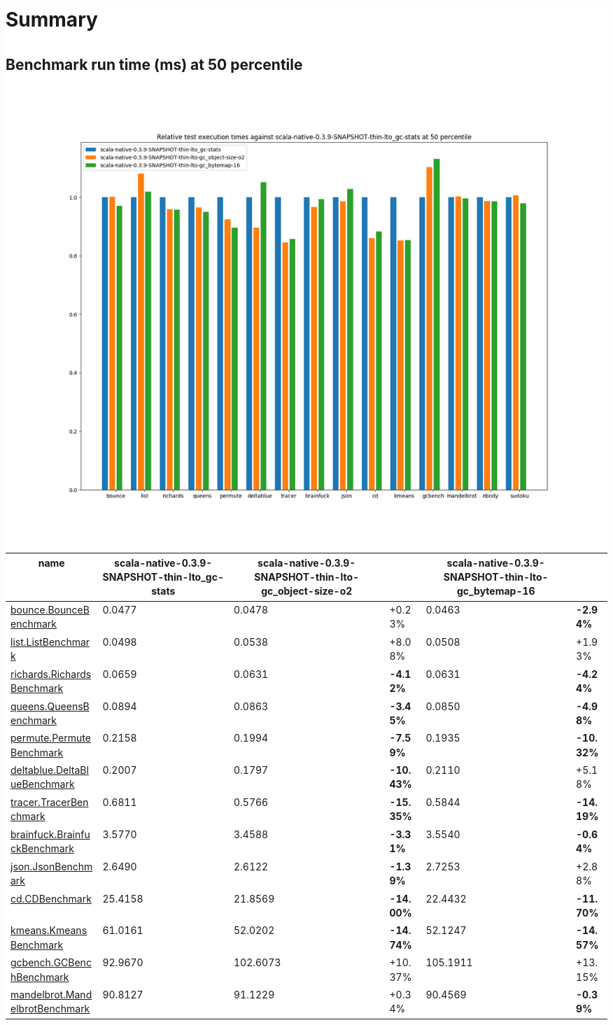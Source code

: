 # Summary
## Benchmark run time (ms) at 50 percentile 
![Chart](relative_percentile_50.png)

|name | scala-native-0.3.9-SNAPSHOT-thin-lto_gc-stats | scala-native-0.3.9-SNAPSHOT-thin-lto-gc_object-size-o2 |  | scala-native-0.3.9-SNAPSHOT-thin-lto-gc_bytemap-16 | |
| -- | -- | -- | -- | -- | -- |
|[bounce.BounceBenchmark](#bouncebouncebenchmark)|0.0477|0.0478|+0.23%|0.0463|__-2.94%__|
|[list.ListBenchmark](#listlistbenchmark)|0.0498|0.0538|+8.08%|0.0508|+1.93%|
|[richards.RichardsBenchmark](#richardsrichardsbenchmark)|0.0659|0.0631|__-4.12%__|0.0631|__-4.24%__|
|[queens.QueensBenchmark](#queensqueensbenchmark)|0.0894|0.0863|__-3.45%__|0.0850|__-4.98%__|
|[permute.PermuteBenchmark](#permutepermutebenchmark)|0.2158|0.1994|__-7.59%__|0.1935|__-10.32%__|
|[deltablue.DeltaBlueBenchmark](#deltabluedeltabluebenchmark)|0.2007|0.1797|__-10.43%__|0.2110|+5.18%|
|[tracer.TracerBenchmark](#tracertracerbenchmark)|0.6811|0.5766|__-15.35%__|0.5844|__-14.19%__|
|[brainfuck.BrainfuckBenchmark](#brainfuckbrainfuckbenchmark)|3.5770|3.4588|__-3.31%__|3.5540|__-0.64%__|
|[json.JsonBenchmark](#jsonjsonbenchmark)|2.6490|2.6122|__-1.39%__|2.7253|+2.88%|
|[cd.CDBenchmark](#cdcdbenchmark)|25.4158|21.8569|__-14.00%__|22.4432|__-11.70%__|
|[kmeans.KmeansBenchmark](#kmeanskmeansbenchmark)|61.0161|52.0202|__-14.74%__|52.1247|__-14.57%__|
|[gcbench.GCBenchBenchmark](#gcbenchgcbenchbenchmark)|92.9670|102.6073|+10.37%|105.1911|+13.15%|
|[mandelbrot.MandelbrotBenchmark](#mandelbrotmandelbrotbenchmark)|90.8127|91.1229|+0.34%|90.4569|__-0.39%__|